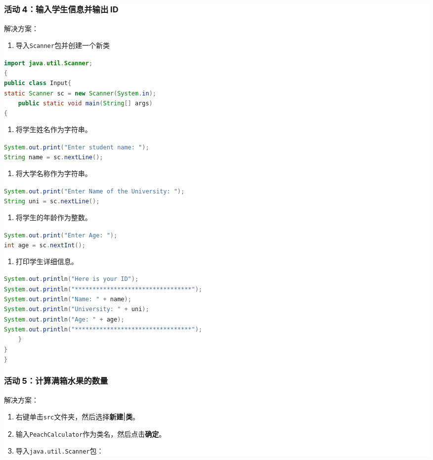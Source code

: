 ### 活动 4：输入学生信息并输出 ID

解决方案：

1.  导入`Scanner`包并创建一个新类

```java
import java.util.Scanner;
{
public class Input{
static Scanner sc = new Scanner(System.in);
    public static void main(String[] args) 
{
```

1.  将学生姓名作为字符串。

```java
System.out.print("Enter student name: ");
String name = sc.nextLine();
```

1.  将大学名称作为字符串。

```java
System.out.print("Enter Name of the University: ");
String uni = sc.nextLine();
```

1.  将学生的年龄作为整数。

```java
System.out.print("Enter Age: ");
int age = sc.nextInt();
```

1.  打印学生详细信息。

```java
System.out.println("Here is your ID");
System.out.println("*********************************");
System.out.println("Name: " + name);
System.out.println("University: " + uni);
System.out.println("Age: " + age);
System.out.println("*********************************");
    }
} 
}
```

### 活动 5：计算满箱水果的数量

解决方案：

1.  右键单击`src`文件夹，然后选择**新建**|**类**。

1.  输入`PeachCalculator`作为类名，然后点击**确定**。

1.  导入`java.util.Scanner`包：
